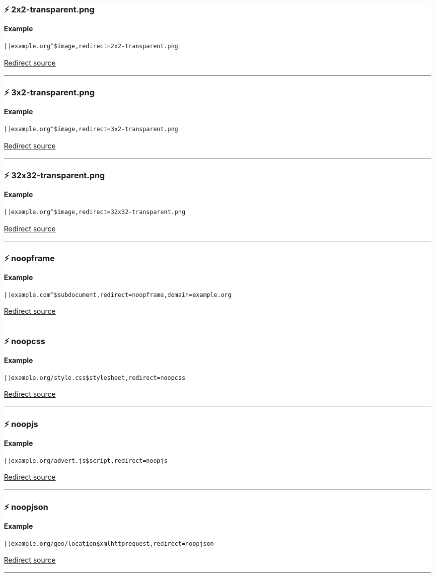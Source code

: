 ### <a id="2x2-transparent.png"></a> ⚡️ 2x2-transparent.png
**Example**
```
||example.org^$image,redirect=2x2-transparent.png
```
[Redirect source](../src/redirects/static-redirects.yml)
* * *

### <a id="3x2-transparent.png"></a> ⚡️ 3x2-transparent.png
**Example**
```
||example.org^$image,redirect=3x2-transparent.png
```
[Redirect source](../src/redirects/static-redirects.yml)
* * *

### <a id="32x32-transparent.png"></a> ⚡️ 32x32-transparent.png
**Example**
```
||example.org^$image,redirect=32x32-transparent.png
```
[Redirect source](../src/redirects/static-redirects.yml)
* * *

### <a id="noopframe"></a> ⚡️ noopframe
**Example**
```
||example.com^$subdocument,redirect=noopframe,domain=example.org
```
[Redirect source](../src/redirects/static-redirects.yml)
* * *

### <a id="noopcss"></a> ⚡️ noopcss
**Example**
```
||example.org/style.css$stylesheet,redirect=noopcss
```
[Redirect source](../src/redirects/static-redirects.yml)
* * *

### <a id="noopjs"></a> ⚡️ noopjs
**Example**
```
||example.org/advert.js$script,redirect=noopjs
```
[Redirect source](../src/redirects/static-redirects.yml)
* * *

### <a id="noopjson"></a> ⚡️ noopjson
**Example**
```
||example.org/geo/location$xmlhttprequest,redirect=noopjson
```
[Redirect source](../src/redirects/static-redirects.yml)
* * *
